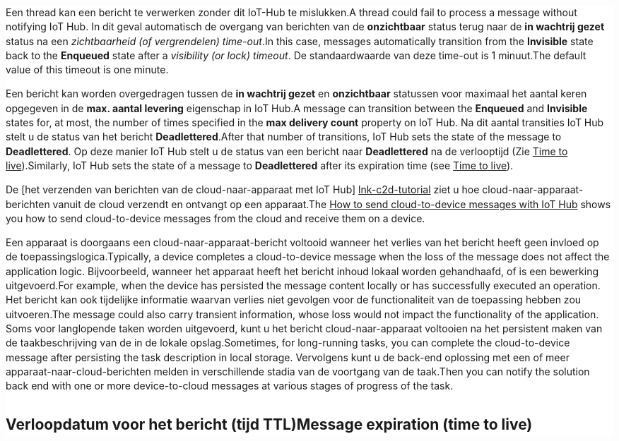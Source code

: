 <span data-ttu-id="eb8e8-126">Een thread kan een bericht te verwerken zonder dit IoT-Hub te mislukken.</span><span class="sxs-lookup"><span data-stu-id="eb8e8-126">A thread could fail to process a message without notifying IoT Hub.</span></span> <span data-ttu-id="eb8e8-127">In dit geval automatisch de overgang van berichten van de **onzichtbaar** status terug naar de **in wachtrij gezet** status na een *zichtbaarheid (of vergrendelen) time-out*.</span><span class="sxs-lookup"><span data-stu-id="eb8e8-127">In this case, messages automatically transition from the **Invisible** state back to the **Enqueued** state after a *visibility (or lock) timeout*.</span></span> <span data-ttu-id="eb8e8-128">De standaardwaarde van deze time-out is 1 minuut.</span><span class="sxs-lookup"><span data-stu-id="eb8e8-128">The default value of this timeout is one minute.</span></span>

<span data-ttu-id="eb8e8-129">Een bericht kan worden overgedragen tussen de **in wachtrij gezet** en **onzichtbaar** statussen voor maximaal het aantal keren opgegeven in de **max. aantal levering** eigenschap in IoT Hub.</span><span class="sxs-lookup"><span data-stu-id="eb8e8-129">A message can transition between the **Enqueued** and **Invisible** states for, at most, the number of times specified in the **max delivery count** property on IoT Hub.</span></span> <span data-ttu-id="eb8e8-130">Na dit aantal transities IoT Hub stelt u de status van het bericht **Deadlettered**.</span><span class="sxs-lookup"><span data-stu-id="eb8e8-130">After that number of transitions, IoT Hub sets the state of the message to **Deadlettered**.</span></span> <span data-ttu-id="eb8e8-131">Op deze manier IoT Hub stelt u de status van een bericht naar **Deadlettered** na de verlooptijd (Zie [Time to live][lnk-ttl]).</span><span class="sxs-lookup"><span data-stu-id="eb8e8-131">Similarly, IoT Hub sets the state of a message to **Deadlettered** after its expiration time (see [Time to live][lnk-ttl]).</span></span>

<span data-ttu-id="eb8e8-132">De [het verzenden van berichten van de cloud-naar-apparaat met IoT Hub] [ lnk-c2d-tutorial] ziet u hoe cloud-naar-apparaat-berichten vanuit de cloud verzendt en ontvangt op een apparaat.</span><span class="sxs-lookup"><span data-stu-id="eb8e8-132">The [How to send cloud-to-device messages with IoT Hub][lnk-c2d-tutorial] shows you how to send cloud-to-device messages from the cloud and receive them on a device.</span></span>

<span data-ttu-id="eb8e8-133">Een apparaat is doorgaans een cloud-naar-apparaat-bericht voltooid wanneer het verlies van het bericht heeft geen invloed op de toepassingslogica.</span><span class="sxs-lookup"><span data-stu-id="eb8e8-133">Typically, a device completes a cloud-to-device message when the loss of the message does not affect the application logic.</span></span> <span data-ttu-id="eb8e8-134">Bijvoorbeeld, wanneer het apparaat heeft het bericht inhoud lokaal worden gehandhaafd, of is een bewerking uitgevoerd.</span><span class="sxs-lookup"><span data-stu-id="eb8e8-134">For example, when the device has persisted the message content locally or has successfully executed an operation.</span></span> <span data-ttu-id="eb8e8-135">Het bericht kan ook tijdelijke informatie waarvan verlies niet gevolgen voor de functionaliteit van de toepassing hebben zou uitvoeren.</span><span class="sxs-lookup"><span data-stu-id="eb8e8-135">The message could also carry transient information, whose loss would not impact the functionality of the application.</span></span> <span data-ttu-id="eb8e8-136">Soms voor langlopende taken worden uitgevoerd, kunt u het bericht cloud-naar-apparaat voltooien na het persistent maken van de taakbeschrijving van de in de lokale opslag.</span><span class="sxs-lookup"><span data-stu-id="eb8e8-136">Sometimes, for long-running tasks, you can complete the cloud-to-device message after persisting the task description in local storage.</span></span> <span data-ttu-id="eb8e8-137">Vervolgens kunt u de back-end oplossing met een of meer apparaat-naar-cloud-berichten melden in verschillende stadia van de voortgang van de taak.</span><span class="sxs-lookup"><span data-stu-id="eb8e8-137">Then you can notify the solution back end with one or more device-to-cloud messages at various stages of progress of the task.</span></span>

## <a name="message-expiration-time-to-live"></a><span data-ttu-id="eb8e8-138">Verloopdatum voor het bericht (tijd TTL)</span><span class="sxs-lookup"><span data-stu-id="eb8e8-138">Message expiration (time to live)</span></span>


[img-lifecycle]: ./media/iot-hub-devguide-messages-c2d/lifecycle.png
[lnk-portal]: iot-hub-create-through-portal.md
[lnk-c2d-guidance]: iot-hub-devguide-c2d-guidance.md
[lnk-endpoints]: iot-hub-devguide-endpoints.md
[lnk-sdks]: iot-hub-devguide-sdks.md
[lnk-ttl]: #message-expiration-time-to-live
[lnk-c2d-configuration]: #cloud-to-device-configuration-options
[lnk-lifecycle]: #message-lifecycle
[lnk-c2d-tutorial]: iot-hub-csharp-csharp-c2d.md